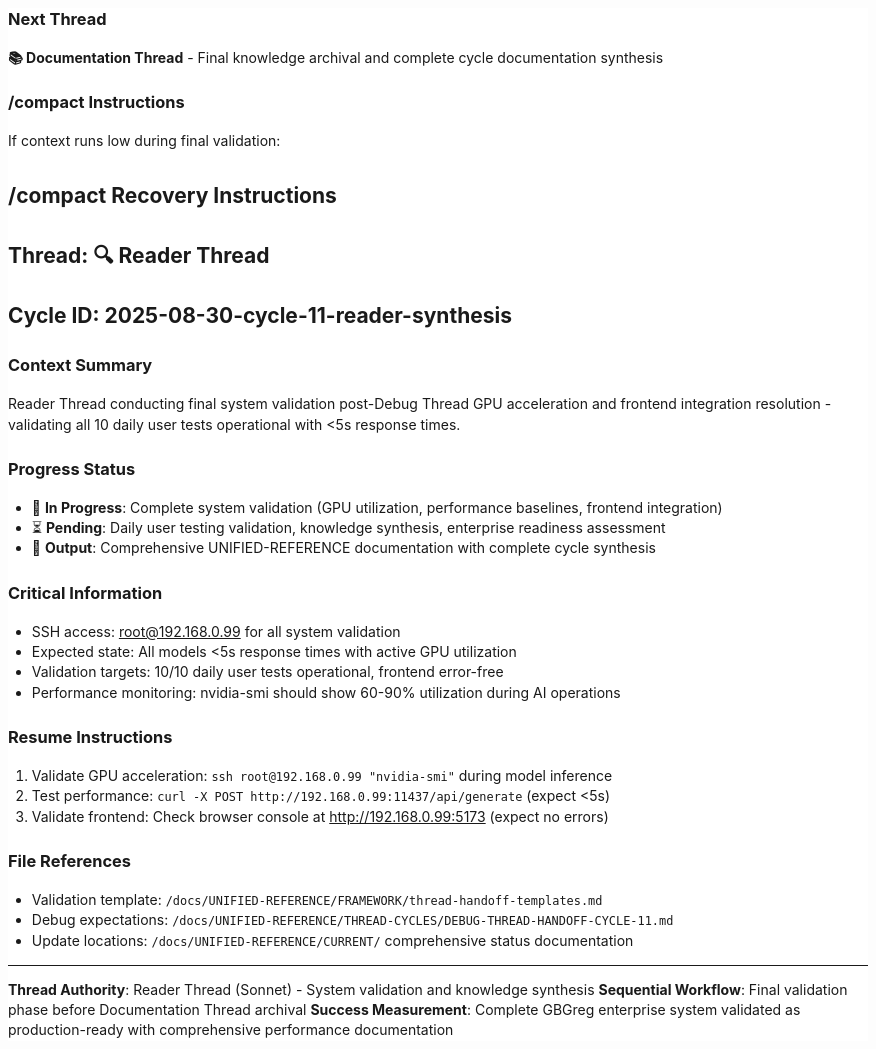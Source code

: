 ### Next Thread
**📚 Documentation Thread** - Final knowledge archival and complete cycle documentation synthesis

### /compact Instructions
If context runs low during final validation:

## /compact Recovery Instructions
## Thread: 🔍 Reader Thread
## Cycle ID: 2025-08-30-cycle-11-reader-synthesis

### Context Summary
Reader Thread conducting final system validation post-Debug Thread GPU acceleration and frontend integration resolution - validating all 10 daily user tests operational with <5s response times.

### Progress Status
- 🔄 **In Progress**: Complete system validation (GPU utilization, performance baselines, frontend integration)
- ⏳ **Pending**: Daily user testing validation, knowledge synthesis, enterprise readiness assessment
- 📝 **Output**: Comprehensive UNIFIED-REFERENCE documentation with complete cycle synthesis

### Critical Information
- SSH access: root@192.168.0.99 for all system validation
- Expected state: All models <5s response times with active GPU utilization
- Validation targets: 10/10 daily user tests operational, frontend error-free
- Performance monitoring: nvidia-smi should show 60-90% utilization during AI operations

### Resume Instructions
1. Validate GPU acceleration: `ssh root@192.168.0.99 "nvidia-smi"` during model inference
2. Test performance: `curl -X POST http://192.168.0.99:11437/api/generate` (expect <5s)
3. Validate frontend: Check browser console at http://192.168.0.99:5173 (expect no errors)

### File References
- Validation template: `/docs/UNIFIED-REFERENCE/FRAMEWORK/thread-handoff-templates.md`
- Debug expectations: `/docs/UNIFIED-REFERENCE/THREAD-CYCLES/DEBUG-THREAD-HANDOFF-CYCLE-11.md`
- Update locations: `/docs/UNIFIED-REFERENCE/CURRENT/` comprehensive status documentation

---

**Thread Authority**: Reader Thread (Sonnet) - System validation and knowledge synthesis
**Sequential Workflow**: Final validation phase before Documentation Thread archival
**Success Measurement**: Complete GBGreg enterprise system validated as production-ready with comprehensive performance documentation